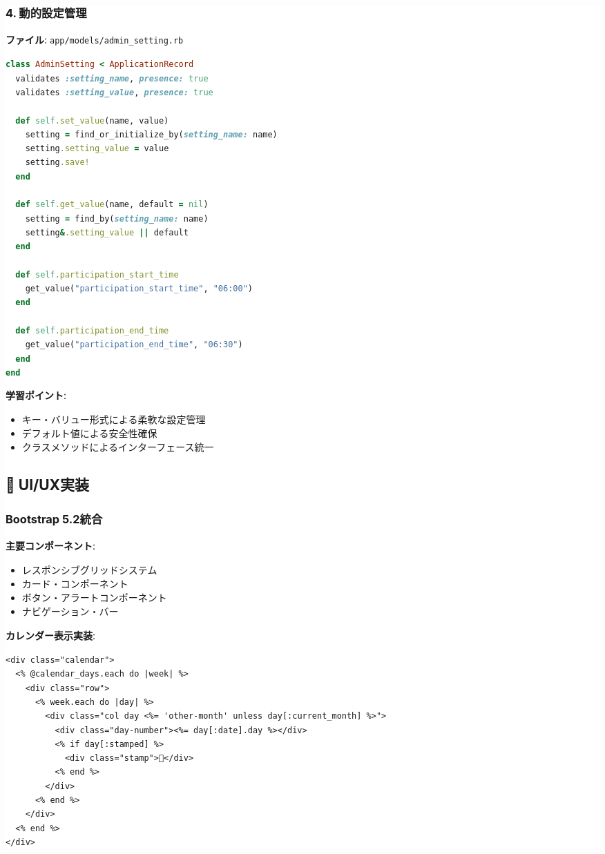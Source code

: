 ### 4. 動的設定管理
**ファイル**: `app/models/admin_setting.rb`

```ruby
class AdminSetting < ApplicationRecord
  validates :setting_name, presence: true
  validates :setting_value, presence: true

  def self.set_value(name, value)
    setting = find_or_initialize_by(setting_name: name)
    setting.setting_value = value
    setting.save!
  end

  def self.get_value(name, default = nil)
    setting = find_by(setting_name: name)
    setting&.setting_value || default
  end

  def self.participation_start_time
    get_value("participation_start_time", "06:00")
  end

  def self.participation_end_time
    get_value("participation_end_time", "06:30")
  end
end
```

**学習ポイント**:
- キー・バリュー形式による柔軟な設定管理
- デフォルト値による安全性確保
- クラスメソッドによるインターフェース統一

## 🎨 UI/UX実装

### Bootstrap 5.2統合
**主要コンポーネント**:
- レスポンシブグリッドシステム
- カード・コンポーネント
- ボタン・アラートコンポーネント
- ナビゲーション・バー

**カレンダー表示実装**:
```erb
<div class="calendar">
  <% @calendar_days.each do |week| %>
    <div class="row">
      <% week.each do |day| %>
        <div class="col day <%= 'other-month' unless day[:current_month] %>">
          <div class="day-number"><%= day[:date].day %></div>
          <% if day[:stamped] %>
            <div class="stamp">🌟</div>
          <% end %>
        </div>
      <% end %>
    </div>
  <% end %>
</div>
```
